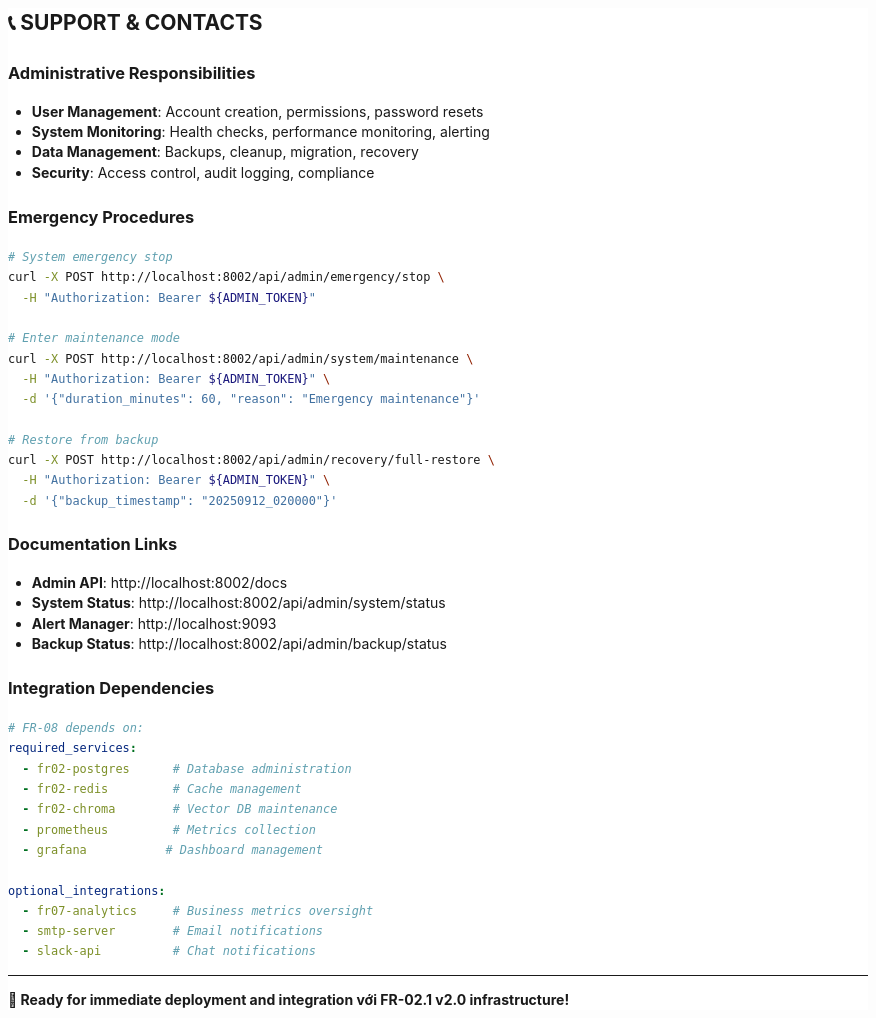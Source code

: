 ## 📞 **SUPPORT & CONTACTS**

### **Administrative Responsibilities**
- **User Management**: Account creation, permissions, password resets
- **System Monitoring**: Health checks, performance monitoring, alerting
- **Data Management**: Backups, cleanup, migration, recovery
- **Security**: Access control, audit logging, compliance

### **Emergency Procedures**
```bash
# System emergency stop
curl -X POST http://localhost:8002/api/admin/emergency/stop \
  -H "Authorization: Bearer ${ADMIN_TOKEN}"

# Enter maintenance mode
curl -X POST http://localhost:8002/api/admin/system/maintenance \
  -H "Authorization: Bearer ${ADMIN_TOKEN}" \
  -d '{"duration_minutes": 60, "reason": "Emergency maintenance"}'

# Restore from backup
curl -X POST http://localhost:8002/api/admin/recovery/full-restore \
  -H "Authorization: Bearer ${ADMIN_TOKEN}" \
  -d '{"backup_timestamp": "20250912_020000"}'
```

### **Documentation Links**
- **Admin API**: http://localhost:8002/docs
- **System Status**: http://localhost:8002/api/admin/system/status
- **Alert Manager**: http://localhost:9093
- **Backup Status**: http://localhost:8002/api/admin/backup/status

### **Integration Dependencies**
```yaml
# FR-08 depends on:
required_services:
  - fr02-postgres      # Database administration
  - fr02-redis         # Cache management  
  - fr02-chroma        # Vector DB maintenance
  - prometheus         # Metrics collection
  - grafana           # Dashboard management

optional_integrations:
  - fr07-analytics     # Business metrics oversight
  - smtp-server        # Email notifications
  - slack-api          # Chat notifications
```

---

**🔧 Ready for immediate deployment and integration với FR-02.1 v2.0 infrastructure!**
